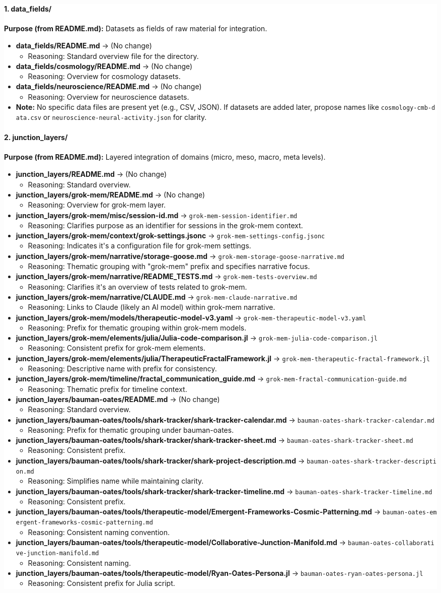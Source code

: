 #### 1. data_fields/
**Purpose (from README.md):** Datasets as fields of raw material for integration.
- **data_fields/README.md** → (No change)
  - Reasoning: Standard overview file for the directory.
- **data_fields/cosmology/README.md** → (No change)
  - Reasoning: Overview for cosmology datasets.
- **data_fields/neuroscience/README.md** → (No change)
  - Reasoning: Overview for neuroscience datasets.
- **Note:** No specific data files are present yet (e.g., CSV, JSON). If datasets are added later, propose names like `cosmology-cmb-data.csv` or `neuroscience-neural-activity.json` for clarity.

#### 2. junction_layers/
**Purpose (from README.md):** Layered integration of domains (micro, meso, macro, meta levels).
- **junction_layers/README.md** → (No change)
  - Reasoning: Standard overview.
- **junction_layers/grok-mem/README.md** → (No change)
  - Reasoning: Overview for grok-mem layer.
- **junction_layers/grok-mem/misc/session-id.md** → `grok-mem-session-identifier.md`
  - Reasoning: Clarifies purpose as an identifier for sessions in the grok-mem context.
- **junction_layers/grok-mem/context/grok-settings.jsonc** → `grok-mem-settings-config.jsonc`
  - Reasoning: Indicates it's a configuration file for grok-mem settings.
- **junction_layers/grok-mem/narrative/storage-goose.md** → `grok-mem-storage-goose-narrative.md`
  - Reasoning: Thematic grouping with "grok-mem" prefix and specifies narrative focus.
- **junction_layers/grok-mem/narrative/README_TESTS.md** → `grok-mem-tests-overview.md`
  - Reasoning: Clarifies it's an overview of tests related to grok-mem.
- **junction_layers/grok-mem/narrative/CLAUDE.md** → `grok-mem-claude-narrative.md`
  - Reasoning: Links to Claude (likely an AI model) within grok-mem narrative.
- **junction_layers/grok-mem/models/therapeutic-model-v3.yaml** → `grok-mem-therapeutic-model-v3.yaml`
  - Reasoning: Prefix for thematic grouping within grok-mem models.
- **junction_layers/grok-mem/elements/julia/Julia-code-comparison.jl** → `grok-mem-julia-code-comparison.jl`
  - Reasoning: Consistent prefix for grok-mem elements.
- **junction_layers/grok-mem/elements/julia/TherapeuticFractalFramework.jl** → `grok-mem-therapeutic-fractal-framework.jl`
  - Reasoning: Descriptive name with prefix for consistency.
- **junction_layers/grok-mem/timeline/fractal_communication_guide.md** → `grok-mem-fractal-communication-guide.md`
  - Reasoning: Thematic prefix for timeline context.
- **junction_layers/bauman-oates/README.md** → (No change)
  - Reasoning: Standard overview.
- **junction_layers/bauman-oates/tools/shark-tracker/shark-tracker-calendar.md** → `bauman-oates-shark-tracker-calendar.md`
  - Reasoning: Prefix for thematic grouping under bauman-oates.
- **junction_layers/bauman-oates/tools/shark-tracker/shark-tracker-sheet.md** → `bauman-oates-shark-tracker-sheet.md`
  - Reasoning: Consistent prefix.
- **junction_layers/bauman-oates/tools/shark-tracker/shark-project-description.md** → `bauman-oates-shark-tracker-description.md`
  - Reasoning: Simplifies name while maintaining clarity.
- **junction_layers/bauman-oates/tools/shark-tracker/shark-tracker-timeline.md** → `bauman-oates-shark-tracker-timeline.md`
  - Reasoning: Consistent prefix.
- **junction_layers/bauman-oates/tools/therapeutic-model/Emergent-Frameworks-Cosmic-Patterning.md** → `bauman-oates-emergent-frameworks-cosmic-patterning.md`
  - Reasoning: Consistent naming convention.
- **junction_layers/bauman-oates/tools/therapeutic-model/Collaborative-Junction-Manifold.md** → `bauman-oates-collaborative-junction-manifold.md`
  - Reasoning: Consistent naming.
- **junction_layers/bauman-oates/tools/therapeutic-model/Ryan-Oates-Persona.jl** → `bauman-oates-ryan-oates-persona.jl`
  - Reasoning: Consistent prefix for Julia script.